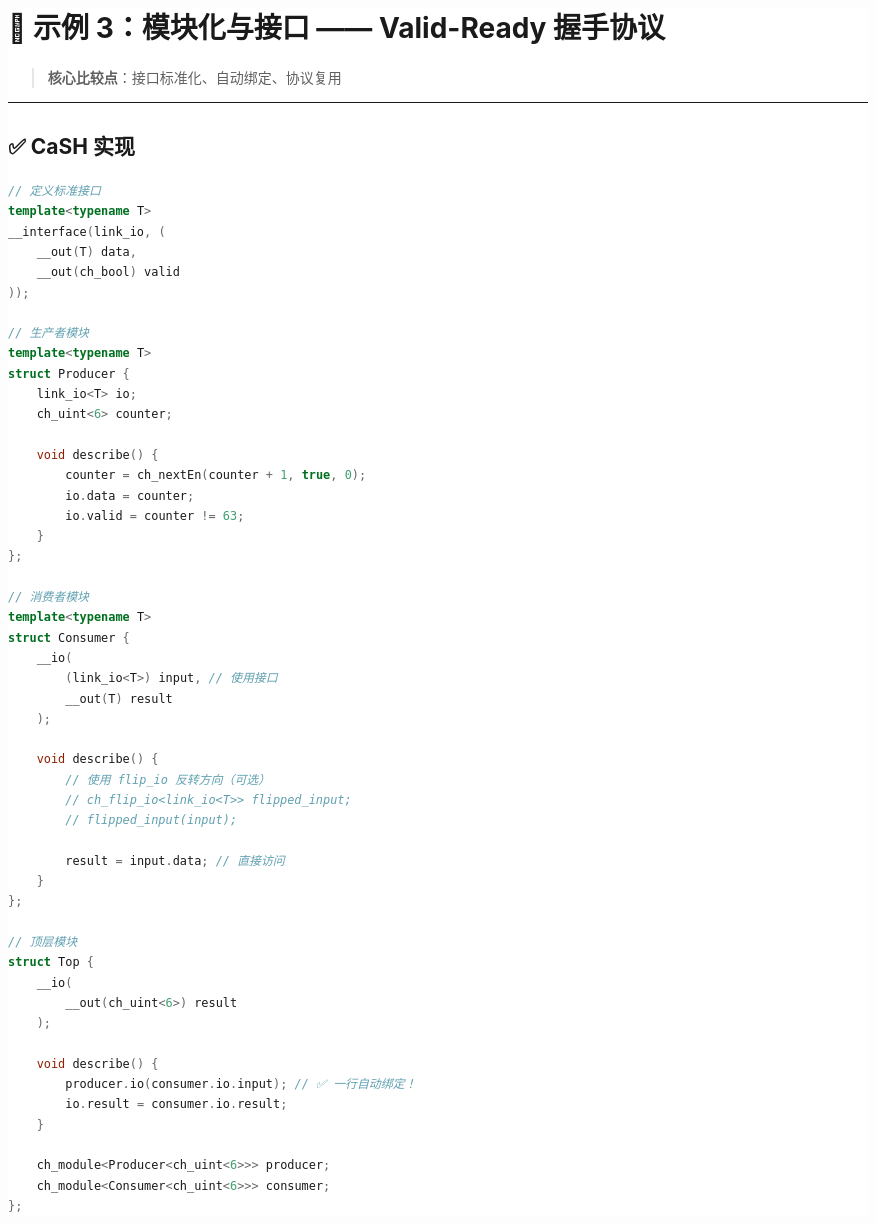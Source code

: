 
# 🎯 示例 3：模块化与接口 —— Valid-Ready 握手协议

> **核心比较点**：接口标准化、自动绑定、协议复用

---

## ✅ CaSH 实现

```cpp
// 定义标准接口
template<typename T>
__interface(link_io, (
    __out(T) data,
    __out(ch_bool) valid
));

// 生产者模块
template<typename T>
struct Producer {
    link_io<T> io;
    ch_uint<6> counter;

    void describe() {
        counter = ch_nextEn(counter + 1, true, 0);
        io.data = counter;
        io.valid = counter != 63;
    }
};

// 消费者模块
template<typename T>
struct Consumer {
    __io(
        (link_io<T>) input, // 使用接口
        __out(T) result
    );

    void describe() {
        // 使用 flip_io 反转方向（可选）
        // ch_flip_io<link_io<T>> flipped_input;
        // flipped_input(input);

        result = input.data; // 直接访问
    }
};

// 顶层模块
struct Top {
    __io(
        __out(ch_uint<6>) result
    );

    void describe() {
        producer.io(consumer.io.input); // ✅ 一行自动绑定！
        io.result = consumer.io.result;
    }

    ch_module<Producer<ch_uint<6>>> producer;
    ch_module<Consumer<ch_uint<6>>> consumer;
};
```

